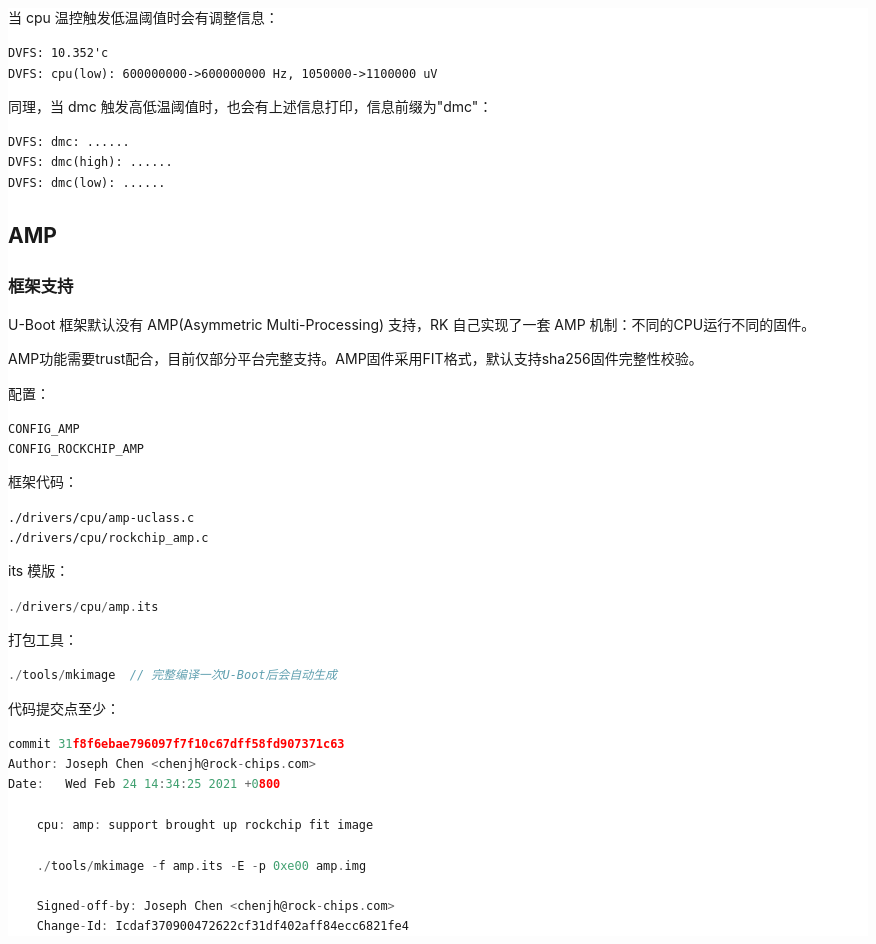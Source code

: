 当 cpu 温控触发低温阈值时会有调整信息：

```
DVFS: 10.352'c
DVFS: cpu(low): 600000000->600000000 Hz, 1050000->1100000 uV
```

同理，当 dmc 触发高低温阈值时，也会有上述信息打印，信息前缀为"dmc"：

```
DVFS: dmc: ......
DVFS: dmc(high): ......
DVFS: dmc(low): ......
```

## AMP

### 框架支持

U-Boot 框架默认没有 AMP(Asymmetric Multi-Processing) 支持，RK 自己实现了一套 AMP 机制：不同的CPU运行不同的固件。

AMP功能需要trust配合，目前仅部分平台完整支持。AMP固件采用FIT格式，默认支持sha256固件完整性校验。

配置：

```
CONFIG_AMP
CONFIG_ROCKCHIP_AMP
```

框架代码：

```
./drivers/cpu/amp-uclass.c
./drivers/cpu/rockchip_amp.c
```

its 模版：

```c
./drivers/cpu/amp.its
```

打包工具：

```c
./tools/mkimage  // 完整编译一次U-Boot后会自动生成
```

代码提交点至少：

```c
commit 31f8f6ebae796097f7f10c67dff58fd907371c63
Author: Joseph Chen <chenjh@rock-chips.com>
Date:   Wed Feb 24 14:34:25 2021 +0800

    cpu: amp: support brought up rockchip fit image

    ./tools/mkimage -f amp.its -E -p 0xe00 amp.img

    Signed-off-by: Joseph Chen <chenjh@rock-chips.com>
    Change-Id: Icdaf370900472622cf31df402aff84ecc6821fe4
```
